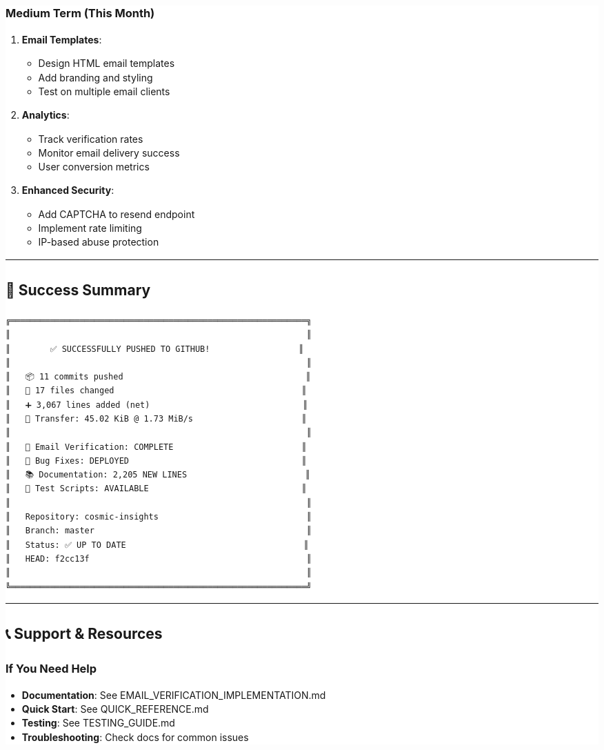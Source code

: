 ### Medium Term (This Month)
1. **Email Templates**:
   - Design HTML email templates
   - Add branding and styling
   - Test on multiple email clients

2. **Analytics**:
   - Track verification rates
   - Monitor email delivery success
   - User conversion metrics

3. **Enhanced Security**:
   - Add CAPTCHA to resend endpoint
   - Implement rate limiting
   - IP-based abuse protection

---

## 🎉 Success Summary

```
╔════════════════════════════════════════════════════════════╗
║                                                            ║
║        ✅ SUCCESSFULLY PUSHED TO GITHUB!                  ║
║                                                            ║
║   📦 11 commits pushed                                     ║
║   📝 17 files changed                                      ║
║   ➕ 3,067 lines added (net)                               ║
║   🚀 Transfer: 45.02 KiB @ 1.73 MiB/s                      ║
║                                                            ║
║   🎯 Email Verification: COMPLETE                          ║
║   🐛 Bug Fixes: DEPLOYED                                   ║
║   📚 Documentation: 2,205 NEW LINES                        ║
║   🧪 Test Scripts: AVAILABLE                               ║
║                                                            ║
║   Repository: cosmic-insights                              ║
║   Branch: master                                           ║
║   Status: ✅ UP TO DATE                                    ║
║   HEAD: f2cc13f                                            ║
║                                                            ║
╚════════════════════════════════════════════════════════════╝
```

---

## 📞 Support & Resources

### If You Need Help
- **Documentation**: See EMAIL_VERIFICATION_IMPLEMENTATION.md
- **Quick Start**: See QUICK_REFERENCE.md
- **Testing**: See TESTING_GUIDE.md
- **Troubleshooting**: Check docs for common issues
